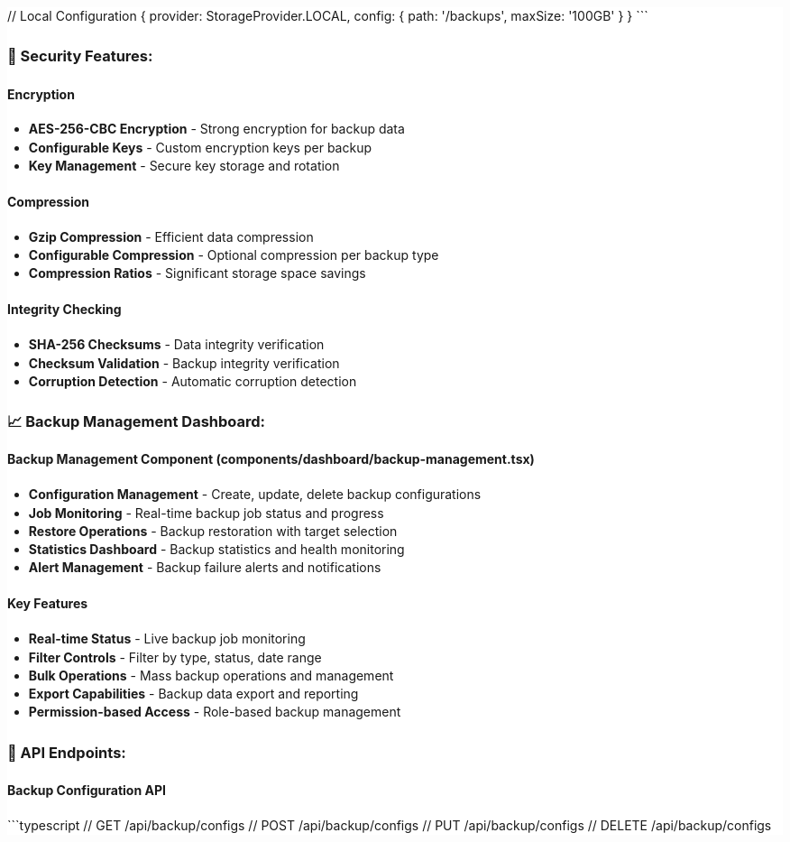 // Local Configuration
{
  provider: StorageProvider.LOCAL,
  config: {
    path: '/backups',
    maxSize: '100GB'
  }
}
\`\`\`

### **🔐 Security Features:**

#### **Encryption**
- **AES-256-CBC Encryption** - Strong encryption for backup data
- **Configurable Keys** - Custom encryption keys per backup
- **Key Management** - Secure key storage and rotation

#### **Compression**
- **Gzip Compression** - Efficient data compression
- **Configurable Compression** - Optional compression per backup type
- **Compression Ratios** - Significant storage space savings

#### **Integrity Checking**
- **SHA-256 Checksums** - Data integrity verification
- **Checksum Validation** - Backup integrity verification
- **Corruption Detection** - Automatic corruption detection

### **📈 Backup Management Dashboard:**

#### **Backup Management Component (components/dashboard/backup-management.tsx)**
- **Configuration Management** - Create, update, delete backup configurations
- **Job Monitoring** - Real-time backup job status and progress
- **Restore Operations** - Backup restoration with target selection
- **Statistics Dashboard** - Backup statistics and health monitoring
- **Alert Management** - Backup failure alerts and notifications

#### **Key Features**
- **Real-time Status** - Live backup job monitoring
- **Filter Controls** - Filter by type, status, date range
- **Bulk Operations** - Mass backup operations and management
- **Export Capabilities** - Backup data export and reporting
- **Permission-based Access** - Role-based backup management

### **🔌 API Endpoints:**

#### **Backup Configuration API**
\`\`\`typescript
// GET /api/backup/configs
// POST /api/backup/configs
// PUT /api/backup/configs
// DELETE /api/backup/configs
